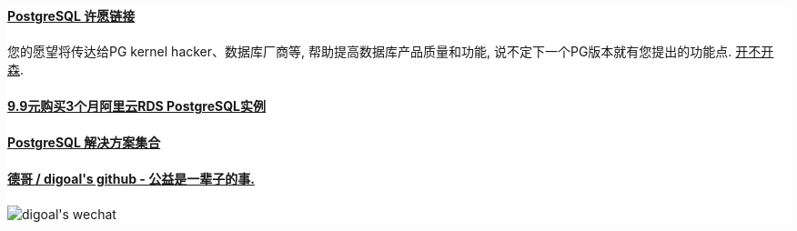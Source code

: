   
  
  
  
  
  
  
  
  
  
  
  
  
  
  
  
  
  
  
  
  
  
  
  
  
  
  
  
  
  
  
  
  
  
  
  
  
  
  
  
  
  
  
  
  
  
#### [PostgreSQL 许愿链接](https://github.com/digoal/blog/issues/76 "269ac3d1c492e938c0191101c7238216")
您的愿望将传达给PG kernel hacker、数据库厂商等, 帮助提高数据库产品质量和功能, 说不定下一个PG版本就有您提出的功能点. [开不开森](https://github.com/digoal/blog/issues/76 "269ac3d1c492e938c0191101c7238216").  
  
  
#### [9.9元购买3个月阿里云RDS PostgreSQL实例](https://www.aliyun.com/database/postgresqlactivity "57258f76c37864c6e6d23383d05714ea")
  
  
#### [PostgreSQL 解决方案集合](https://yq.aliyun.com/topic/118 "40cff096e9ed7122c512b35d8561d9c8")
  
  
#### [德哥 / digoal's github - 公益是一辈子的事.](https://github.com/digoal/blog/blob/master/README.md "22709685feb7cab07d30f30387f0a9ae")
  
  
![digoal's wechat](../pic/digoal_weixin.jpg "f7ad92eeba24523fd47a6e1a0e691b59")
  
